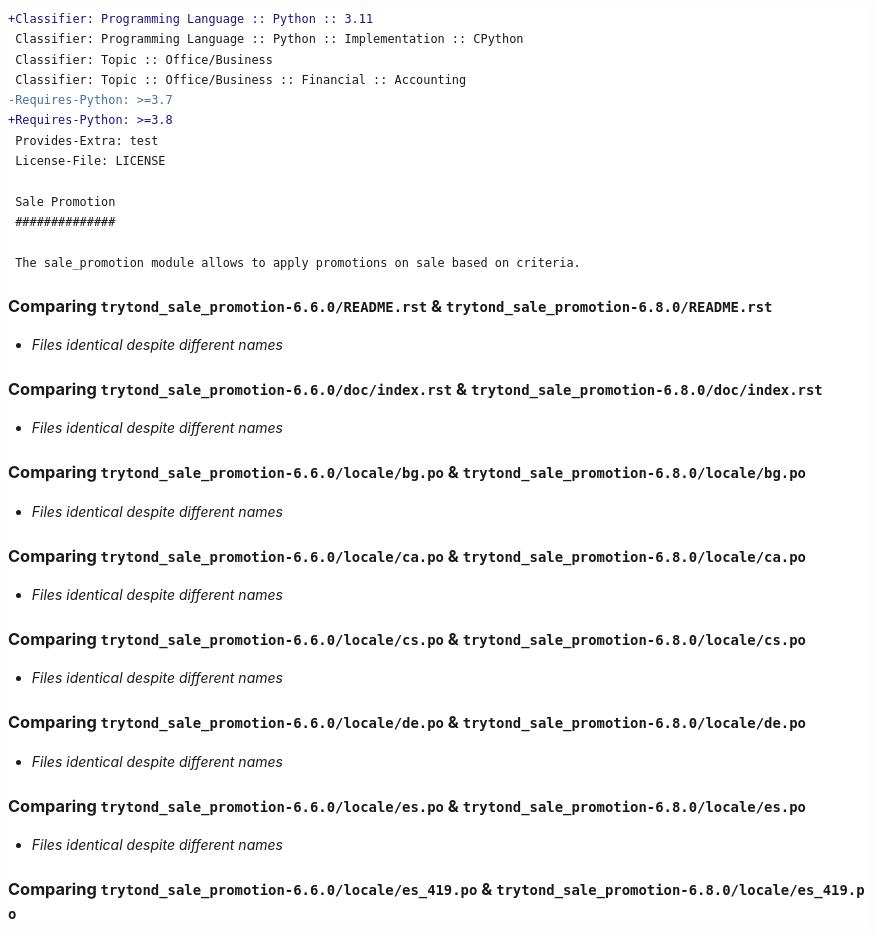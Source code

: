 ```diff
+Classifier: Programming Language :: Python :: 3.11
 Classifier: Programming Language :: Python :: Implementation :: CPython
 Classifier: Topic :: Office/Business
 Classifier: Topic :: Office/Business :: Financial :: Accounting
-Requires-Python: >=3.7
+Requires-Python: >=3.8
 Provides-Extra: test
 License-File: LICENSE
 
 Sale Promotion
 ##############
 
 The sale_promotion module allows to apply promotions on sale based on criteria.
```

### Comparing `trytond_sale_promotion-6.6.0/README.rst` & `trytond_sale_promotion-6.8.0/README.rst`

 * *Files identical despite different names*

### Comparing `trytond_sale_promotion-6.6.0/doc/index.rst` & `trytond_sale_promotion-6.8.0/doc/index.rst`

 * *Files identical despite different names*

### Comparing `trytond_sale_promotion-6.6.0/locale/bg.po` & `trytond_sale_promotion-6.8.0/locale/bg.po`

 * *Files identical despite different names*

### Comparing `trytond_sale_promotion-6.6.0/locale/ca.po` & `trytond_sale_promotion-6.8.0/locale/ca.po`

 * *Files identical despite different names*

### Comparing `trytond_sale_promotion-6.6.0/locale/cs.po` & `trytond_sale_promotion-6.8.0/locale/cs.po`

 * *Files identical despite different names*

### Comparing `trytond_sale_promotion-6.6.0/locale/de.po` & `trytond_sale_promotion-6.8.0/locale/de.po`

 * *Files identical despite different names*

### Comparing `trytond_sale_promotion-6.6.0/locale/es.po` & `trytond_sale_promotion-6.8.0/locale/es.po`

 * *Files identical despite different names*

### Comparing `trytond_sale_promotion-6.6.0/locale/es_419.po` & `trytond_sale_promotion-6.8.0/locale/es_419.po`
